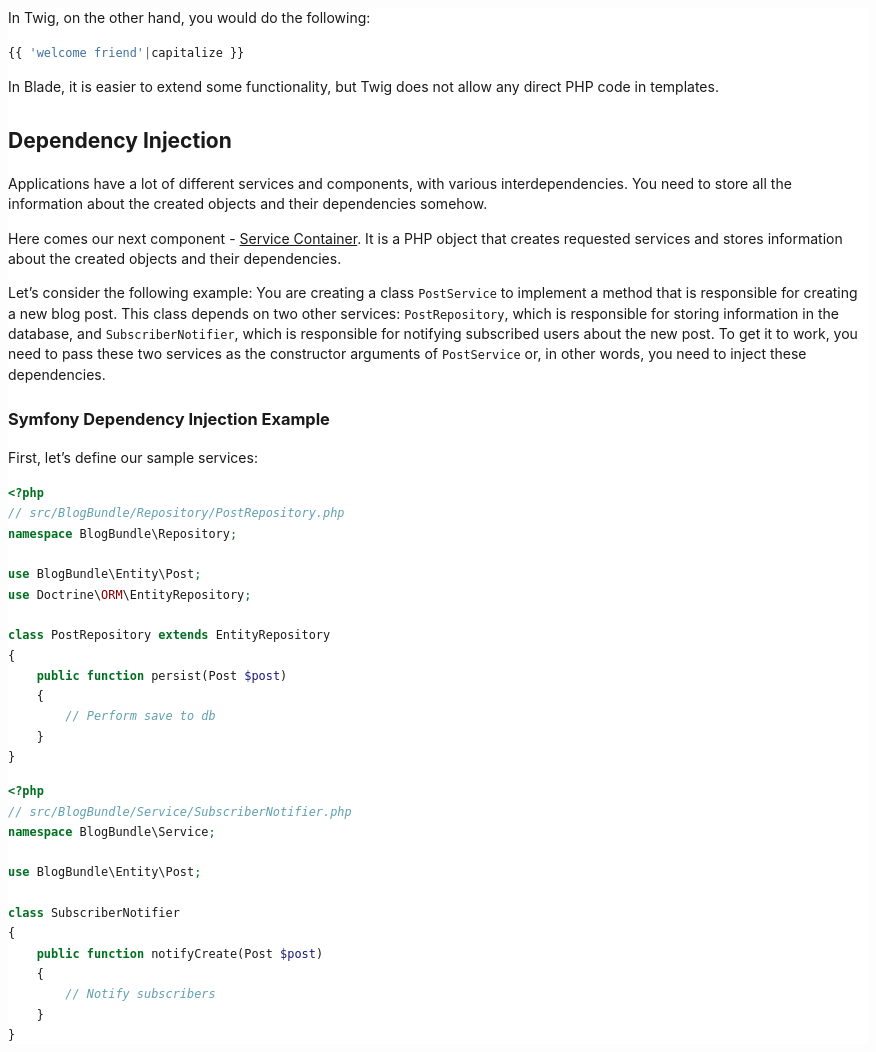 In Twig, on the other hand, you would do the following:

```php
{{ 'welcome friend'|capitalize }}
```

In Blade, it is easier to extend some functionality, but Twig does not allow any direct PHP code in templates.

## Dependency Injection

Applications have a lot of different services and components, with various interdependencies. You need to store all the information about the created objects and their dependencies somehow.

Here comes our next component - [Service Container](http://symfony.com/doc/current/service_container.html). It is a PHP object that creates requested services and stores information about the created objects and their dependencies.

Let’s consider the following example: You are creating a class `PostService` to implement a method that is responsible for creating a new blog post. This class depends on two other services: `PostRepository`, which is responsible for storing information in the database, and `SubscriberNotifier`, which is responsible for notifying subscribed users about the new post. To get it to work, you need to pass these two services as the constructor arguments of `PostService` or, in other words, you need to inject these dependencies.

### Symfony Dependency Injection Example

First, let’s define our sample services:

```php
<?php
// src/BlogBundle/Repository/PostRepository.php
namespace BlogBundle\Repository;

use BlogBundle\Entity\Post;
use Doctrine\ORM\EntityRepository;

class PostRepository extends EntityRepository
{
    public function persist(Post $post)
    {
        // Perform save to db
    }
}
```

```php
<?php
// src/BlogBundle/Service/SubscriberNotifier.php
namespace BlogBundle\Service;

use BlogBundle\Entity\Post;

class SubscriberNotifier
{
    public function notifyCreate(Post $post)
    {
        // Notify subscribers
    }
}
```
